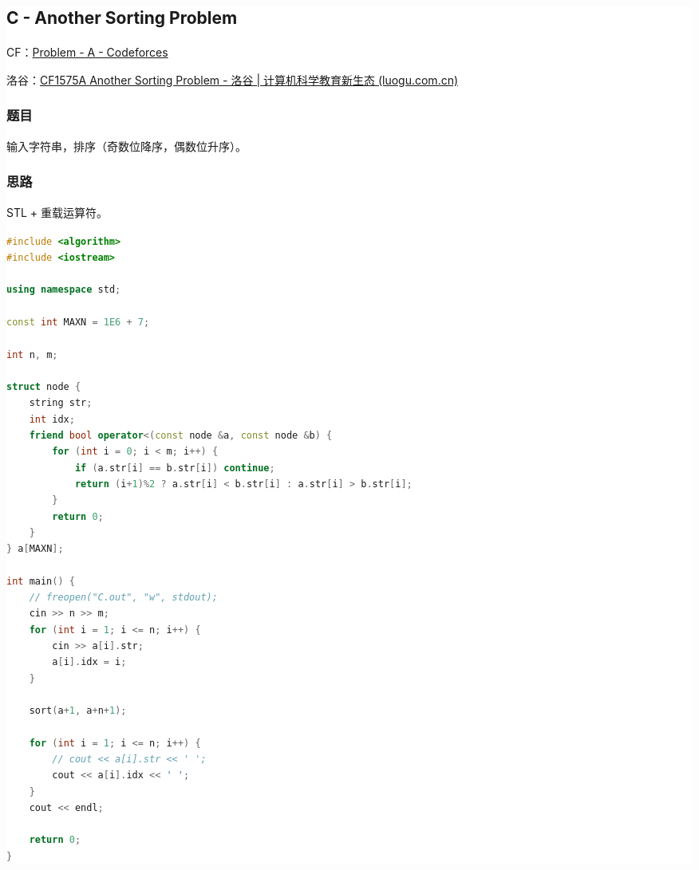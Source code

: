 ## C - Another Sorting Problem

CF：[Problem - A - Codeforces](http://codeforces.com/contest/1575/problem/A)

洛谷：[CF1575A Another Sorting Problem - 洛谷 | 计算机科学教育新生态 (luogu.com.cn)](https://www.luogu.com.cn/problem/CF1575A)

### 题目

输入字符串，排序（奇数位降序，偶数位升序）。

### 思路

STL + 重载运算符。

```c++
#include <algorithm>
#include <iostream>

using namespace std;

const int MAXN = 1E6 + 7;

int n, m;

struct node {
    string str;
    int idx;
    friend bool operator<(const node &a, const node &b) {
        for (int i = 0; i < m; i++) {
            if (a.str[i] == b.str[i]) continue;
            return (i+1)%2 ? a.str[i] < b.str[i] : a.str[i] > b.str[i];
        }
        return 0;
    }
} a[MAXN];

int main() {
    // freopen("C.out", "w", stdout);
    cin >> n >> m;
    for (int i = 1; i <= n; i++) {
        cin >> a[i].str;
        a[i].idx = i;
    }

    sort(a+1, a+n+1);

    for (int i = 1; i <= n; i++) {
        // cout << a[i].str << ' ';
        cout << a[i].idx << ' ';
    }
    cout << endl;

    return 0;
}

```
